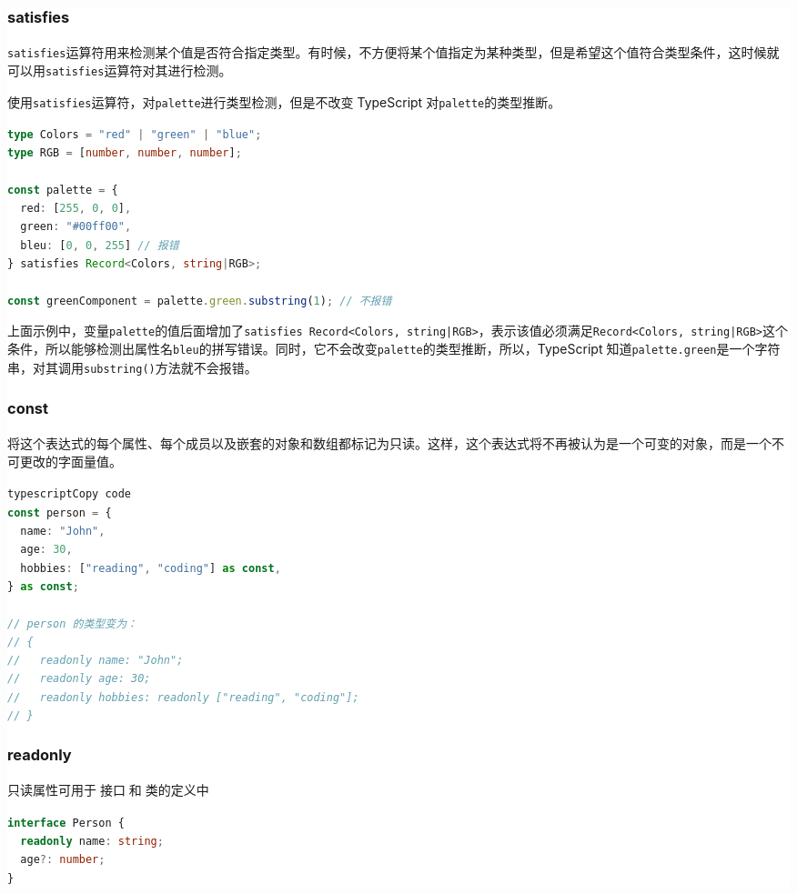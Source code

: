 

### satisfies

`satisfies`运算符用来检测某个值是否符合指定类型。有时候，不方便将某个值指定为某种类型，但是希望这个值符合类型条件，这时候就可以用`satisfies`运算符对其进行检测。

使用`satisfies`运算符，对`palette`进行类型检测，但是不改变 TypeScript 对`palette`的类型推断。

```typescript
type Colors = "red" | "green" | "blue";
type RGB = [number, number, number];

const palette = {
  red: [255, 0, 0],
  green: "#00ff00",
  bleu: [0, 0, 255] // 报错
} satisfies Record<Colors, string|RGB>;

const greenComponent = palette.green.substring(1); // 不报错
```

上面示例中，变量`palette`的值后面增加了`satisfies Record<Colors, string|RGB>`，表示该值必须满足`Record<Colors, string|RGB>`这个条件，所以能够检测出属性名`bleu`的拼写错误。同时，它不会改变`palette`的类型推断，所以，TypeScript 知道`palette.green`是一个字符串，对其调用`substring()`方法就不会报错。





### const

将这个表达式的每个属性、每个成员以及嵌套的对象和数组都标记为只读。这样，这个表达式将不再被认为是一个可变的对象，而是一个不可更改的字面量值。

```ts
typescriptCopy code
const person = {
  name: "John",
  age: 30,
  hobbies: ["reading", "coding"] as const,
} as const;

// person 的类型变为：
// {
//   readonly name: "John";
//   readonly age: 30;
//   readonly hobbies: readonly ["reading", "coding"];
// }
```





### readonly

只读属性可用于 接口 和 类的定义中

```typescript
interface Person {
  readonly name: string;
  age?: number;
}
```


  [key in keyof T]: number
  [prop: string]: any;
